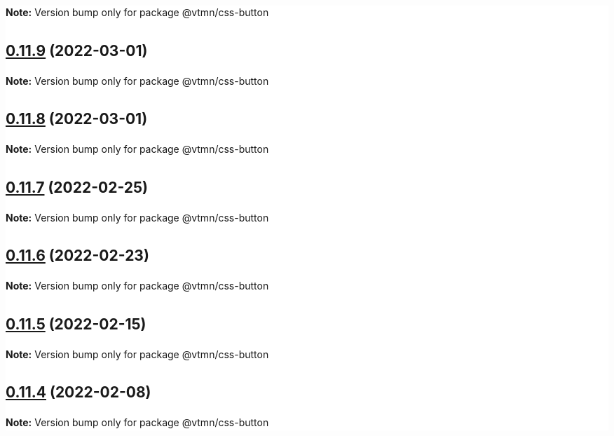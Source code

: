 **Note:** Version bump only for package @vtmn/css-button





## [0.11.9](https://github.com/Decathlon/vitamin-web/compare/@vtmn/css-button@0.11.8...@vtmn/css-button@0.11.9) (2022-03-01)

**Note:** Version bump only for package @vtmn/css-button





## [0.11.8](https://github.com/Decathlon/vitamin-web/compare/@vtmn/css-button@0.11.7...@vtmn/css-button@0.11.8) (2022-03-01)

**Note:** Version bump only for package @vtmn/css-button





## [0.11.7](https://github.com/Decathlon/vitamin-web/compare/@vtmn/css-button@0.11.6...@vtmn/css-button@0.11.7) (2022-02-25)

**Note:** Version bump only for package @vtmn/css-button





## [0.11.6](https://github.com/Decathlon/vitamin-web/compare/@vtmn/css-button@0.11.5...@vtmn/css-button@0.11.6) (2022-02-23)

**Note:** Version bump only for package @vtmn/css-button





## [0.11.5](https://github.com/Decathlon/vitamin-web/compare/@vtmn/css-button@0.11.4...@vtmn/css-button@0.11.5) (2022-02-15)

**Note:** Version bump only for package @vtmn/css-button





## [0.11.4](https://github.com/Decathlon/vitamin-web/compare/@vtmn/css-button@0.11.3...@vtmn/css-button@0.11.4) (2022-02-08)

**Note:** Version bump only for package @vtmn/css-button
